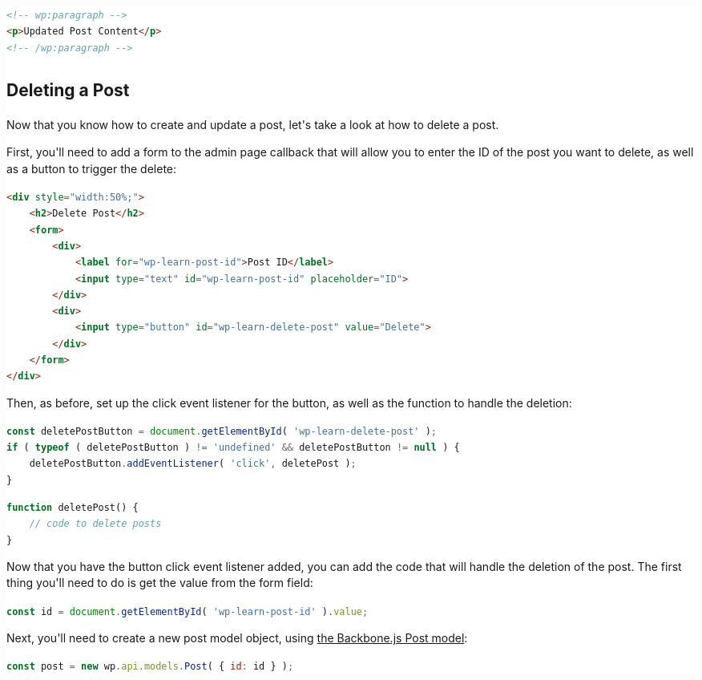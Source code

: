 ```html
<!-- wp:paragraph -->
<p>Updated Post Content</p>
<!-- /wp:paragraph -->
```

## Deleting a Post

Now that you know how to create and update a post, let's take a look at how to delete a post.

First, you'll need to add a form to the admin page callback that will allow you to enter the ID of the post you want to delete, as well as a button to trigger the delete:

```html
<div style="width:50%;">
    <h2>Delete Post</h2>
    <form>
        <div>
            <label for="wp-learn-post-id">Post ID</label>
            <input type="text" id="wp-learn-post-id" placeholder="ID">
        </div>
        <div>
            <input type="button" id="wp-learn-delete-post" value="Delete">
        </div>
    </form>
</div>
```

Then, as before, set up the click event listener for the button, as well as the function to handle the deletion:

```js
const deletePostButton = document.getElementById( 'wp-learn-delete-post' );
if ( typeof ( deletePostButton ) != 'undefined' && deletePostButton != null ) {
    deletePostButton.addEventListener( 'click', deletePost );
}
```

```php
function deletePost() {
    // code to delete posts 
}
```

Now that you have the button click event listener added, you can add the code that will handle the deletion of the post. The first thing you'll need to do is get the value from the form field:

```js
const id = document.getElementById( 'wp-learn-post-id' ).value;
```

Next, you'll need to create a new post model object, using [the Backbone.js Post model](https://developer.wordpress.org/rest-api/using-the-rest-api/backbone-javascript-client/#model-examples):

```js
const post = new wp.api.models.Post( { id: id } );
```
